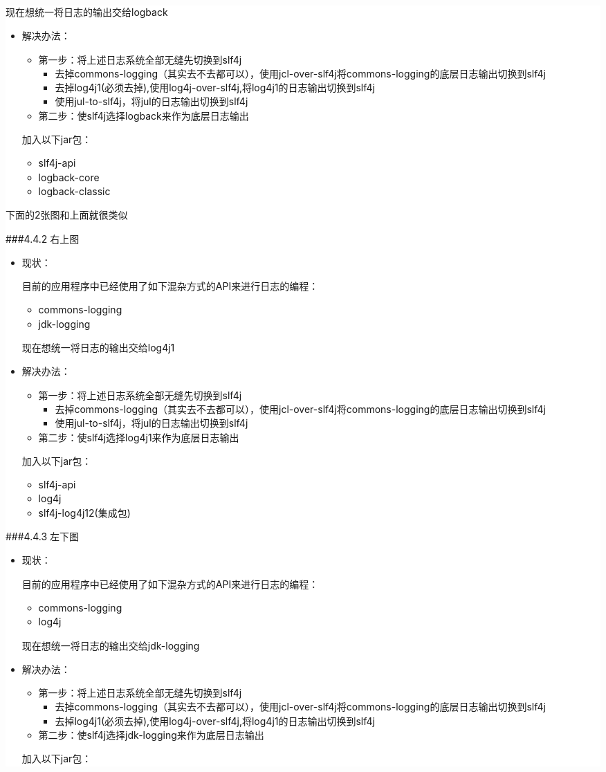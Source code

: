   现在想统一将日志的输出交给logback

- 解决办法：

  - 第一步：将上述日志系统全部无缝先切换到slf4j
    - 去掉commons-logging（其实去不去都可以），使用jcl-over-slf4j将commons-logging的底层日志输出切换到slf4j
    - 去掉log4j1(必须去掉),使用log4j-over-slf4j,将log4j1的日志输出切换到slf4j
    - 使用jul-to-slf4j，将jul的日志输出切换到slf4j
  - 第二步：使slf4j选择logback来作为底层日志输出

  加入以下jar包：

  - slf4j-api
  - logback-core
  - logback-classic

下面的2张图和上面就很类似

\###4.4.2 右上图

- 现状：

  目前的应用程序中已经使用了如下混杂方式的API来进行日志的编程：

  - commons-logging
  - jdk-logging

  现在想统一将日志的输出交给log4j1

- 解决办法：

  - 第一步：将上述日志系统全部无缝先切换到slf4j
    - 去掉commons-logging（其实去不去都可以），使用jcl-over-slf4j将commons-logging的底层日志输出切换到slf4j
    - 使用jul-to-slf4j，将jul的日志输出切换到slf4j
  - 第二步：使slf4j选择log4j1来作为底层日志输出

  加入以下jar包：

  - slf4j-api
  - log4j
  - slf4j-log4j12(集成包)

\###4.4.3 左下图

- 现状：

  目前的应用程序中已经使用了如下混杂方式的API来进行日志的编程：

  - commons-logging
  - log4j

  现在想统一将日志的输出交给jdk-logging

- 解决办法：

  - 第一步：将上述日志系统全部无缝先切换到slf4j
    - 去掉commons-logging（其实去不去都可以），使用jcl-over-slf4j将commons-logging的底层日志输出切换到slf4j
    - 去掉log4j1(必须去掉),使用log4j-over-slf4j,将log4j1的日志输出切换到slf4j
  - 第二步：使slf4j选择jdk-logging来作为底层日志输出

  加入以下jar包：
